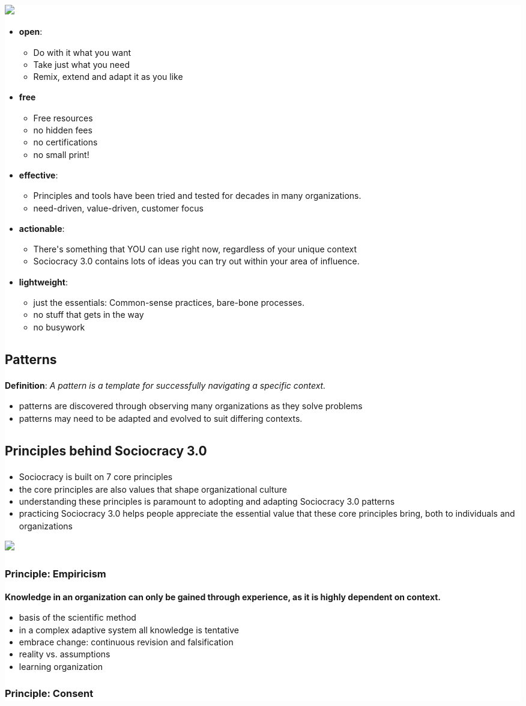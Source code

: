 ![](img/general/design-goals.png)

* **open**:
	* Do with it what you want
	* Take just what you need
	* Remix, extend and adapt it as you like
* **free**
	* Free resources
	* no hidden fees
	* no certifications
	* no small print!
* **effective**:
	* Principles and tools have been tried and tested for decades in many organizations.
	* need-driven, value-driven, customer focus

* **actionable**:
	 * There's something that YOU can use right now, regardless of your unique context
	* Sociocracy 3.0 contains lots of ideas you can try out within your area of influence.
* **lightweight**:
	* just the essentials: Common-sense practices, bare-bone processes.
	* no stuff that gets in the way
	* no busywork

## Patterns ##

**Definition**: *A pattern is a template for successfully navigating a specific context.*

* patterns are discovered through observing many organizations as they solve problems
* patterns may need to be adapted and evolved to suit differing contexts.

## Principles behind Sociocracy 3.0 ##

* Sociocracy is built on 7 core principles
* the core principles are also values that shape organizational culture
* understanding these principles is paramount to adopting and adapting Sociocracy 3.0 patterns
*  practicing Sociocracy 3.0 helps people appreciate the essential value that these core principles bring,  both to individuals and organizations

![](img/general/s3-principles-plain.png)

### Principle: Empiricism ###

**Knowledge in an organization can only be gained through experience, as it is highly dependent on context.**

* basis of the scientific method
* in a complex adaptive system all knowledge is tentative
* embrace change: continuous revision and falsification
* reality vs. assumptions
* learning organization

### Principle: Consent ###
